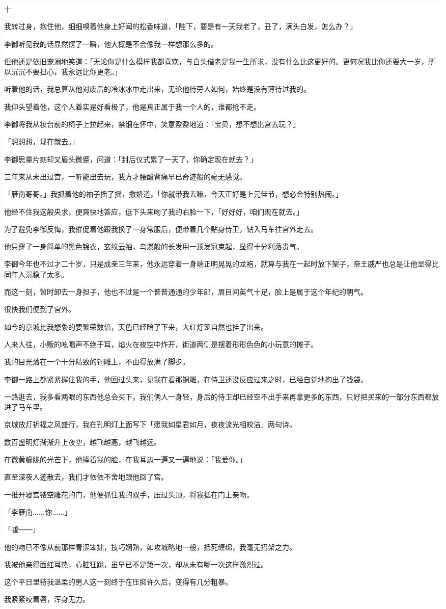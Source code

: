 十

我转过身，抱住他，细细嗅着他身上好闻的松香味道，「陛下，要是有一天我老了，丑了，满头白发，怎么办？」

李御听见我的话显然愣了一瞬，他大概是不会像我一样想那么多的。

但他还是依旧宠溺地笑道：「无论你是什么模样我都喜欢，与白头偕老是我一生所求，没有什么比这更好的。更何况我比你还要大一岁，所以沉沉不要担心，我永远比你更老。」

听着他的话，我总算从他对废后的冷冰冰中走出来，无论他待旁人如何，始终是没有薄待过我的。

我仰头望着他，这个人着实是好看极了，他是真正属于我一个人的，谁都抢不走。

李御将我从妆台前的椅子上拉起来，禁锢在怀中，笑意盈盈地道：「宝贝，想不想出宫去玩？」

「想想想，现在就去。」

李御思量片刻却又眉头微蹙，问道：「封后仪式累了一天了，你确定现在就去？」

三年来从未出过宫，一听能出去玩，我方才腰酸背痛早已奇迹般的毫无感觉。

「雁南哥哥。」我抓着他的袖子摇了摇，撒娇道，「你就带我去嘛，今天正好是上元佳节，想必会特别热闹。」

他经不住我这般央求，便爽快地答应，低下头来吻了我的右脸一下，「好好好，咱们现在就去。」

为了避免李御反悔，我催促着他跟我换了一身常服后，便带着几个贴身侍卫，钻入马车往宫外走去。

他只穿了一身简单的黑色锦衣，玄纹云袖，乌瀑般的长发用一顶发冠束起，显得十分利落贵气。

李御今年也不过才二十岁，只是成亲三年来，他永远穿着一身端正明晃晃的龙袍，就算与我在一起时放下架子，帝王威严也总是让他显得比同年人沉稳了太多。

而这一刻，暂时卸去一身担子，他也不过是一个普普通通的少年郎，眉目间英气十足，脸上是属于这个年纪的朝气。

很快我们便到了宫外。

如今的京城比我想象的要繁荣数倍，天色已经暗了下来，大红灯笼自然也挂了出来。

人来人往，小贩的吆喝声不绝于耳，焰火在夜空中炸开，街道两侧是摆着形形色色的小玩意的摊子。

我的目光落在一个十分精致的铜雕上，不由得放满了脚步。

李御一路上都紧紧握住我的手，他回过头来，见我在看那铜雕，在侍卫还没反应过来之时，已经自觉地掏出了钱袋。

一路逛去，我多看两眼的东西他总会买下，我们俩人一身轻，身后的侍卫却已经空不出手来再拿更多的东西，只好把买来的一部分东西都放进了马车里。

京城放灯祈福之风盛行，我在孔明灯上面写下「愿我如星君如月，夜夜流光相皎洁」两句诗。

数百盏明灯渐渐升上夜空，越飞越高，越飞越远。

在微黄朦胧的光芒下，他捧着我的脸，在我耳边一遍又一遍地说：「我爱你。」

直至深夜人迹散去，我们才依依不舍地跟他回了宫。

一推开寝宫镂空雕花的门，他便抓住我的双手，压过头顶，将我抵在门上亲吻。

「李雁南……你……」

「嘘——」

他的吻已不像从前那样青涩笨拙，技巧娴熟，如攻城略地一般，抵死缠绵，我毫无招架之力。

我被他亲得面红耳热，心脏狂跳，虽早已不是第一次，却从未有哪一次这样激烈过。

这个平日里待我温柔的男人这一刻终于在压抑许久后，变得有几分粗暴。

我紧紧咬着唇，浑身无力。
